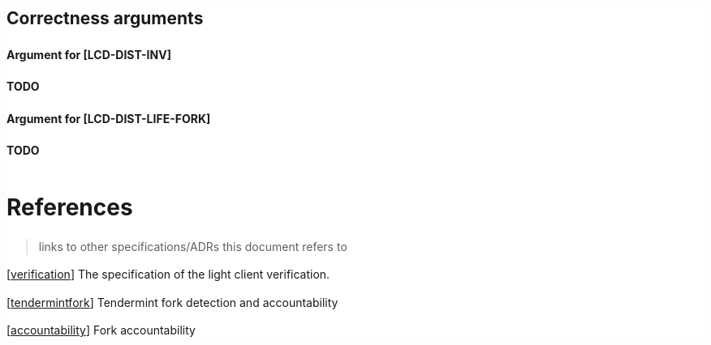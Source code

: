 


## Correctness arguments



#### Argument for [LCD-DIST-INV]

**TODO**


#### Argument for [LCD-DIST-LIFE-FORK]
**TODO**





# References

> links to other specifications/ADRs this document refers to


[[verification]] The specification of the light client verification.

[[tendermintfork]] Tendermint fork detection and accountability

[[accountability]] Fork accountability

[TMBC-FM-2THIRDS-linkVDD]: https://github.com/informalsystems/VDD/tree/master/blockchain/blockchain.md#**[TMBC-FM-2THIRDS-link]**:

[TMBC-FM-2THIRDS-link]: https://github.com/tendermint/spec/blob/master/spec/consensus/light-client/verification.md


[block]: https://github.com/tendermint/spec/blob/master/spec/blockchain/blockchain.md

[blockchain]: https://github.com/informalsystems/VDD/tree/master/blockchain/blockchain.md

[lightclient]: https://github.com/interchainio/tendermint-rs/blob/e2cb9aca0b95430fca2eac154edddc9588038982/docs/architecture/adr-002-lite-client.md

[verificationVDD]: https://github.com/informalsystems/VDD/blob/master/lightclient/failuredetector.md

[verification]: https://github.com/informalsystems/tendermint-rs/blob/master/docs/spec/lightclient/verification.md

[accountability]: https://github.com/tendermint/spec/blob/master/spec/consensus/light-client/accountability.md

[tendermintfork]: https://docs.google.com/document/d/1xjyp5JOPt7QfHem1AFEaowBH2Plk0IHACWtYFXFvO7E/edit#heading=h.th2369ptc2ve
